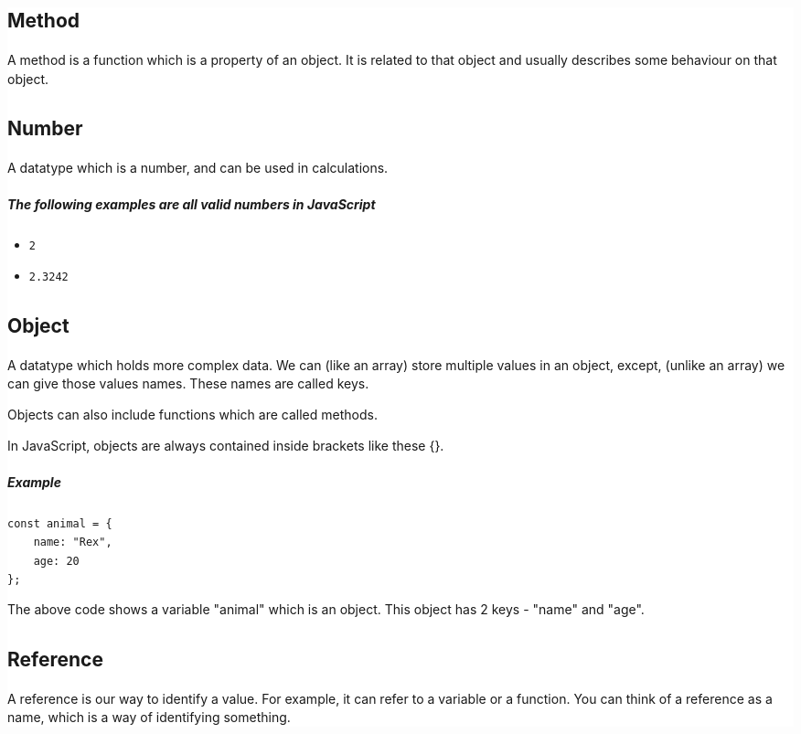 ## Method

A method is a function which is a property of an object. It is related to that object and usually describes some behaviour on that object.

## Number

A datatype which is a number, and can be used in calculations.

##### The following examples are all valid numbers in JavaScript

- `2`

- `2.3242`

## Object

A datatype which holds more complex data. We can (like an array) store multiple values in an object, except, (unlike an array) we can give those values names. These names are called keys.

Objects can also include functions which are called methods.

In JavaScript, objects are always contained inside brackets like these {}.

##### Example

```
const animal = {
    name: "Rex",
    age: 20
};
```

The above code shows a variable "animal" which is an object. This object has 2 keys - "name" and "age".

## Reference

A reference is our way to identify a value. For example, it can refer to a variable or a function. You can think of a reference as a name, which is a way of identifying something.
